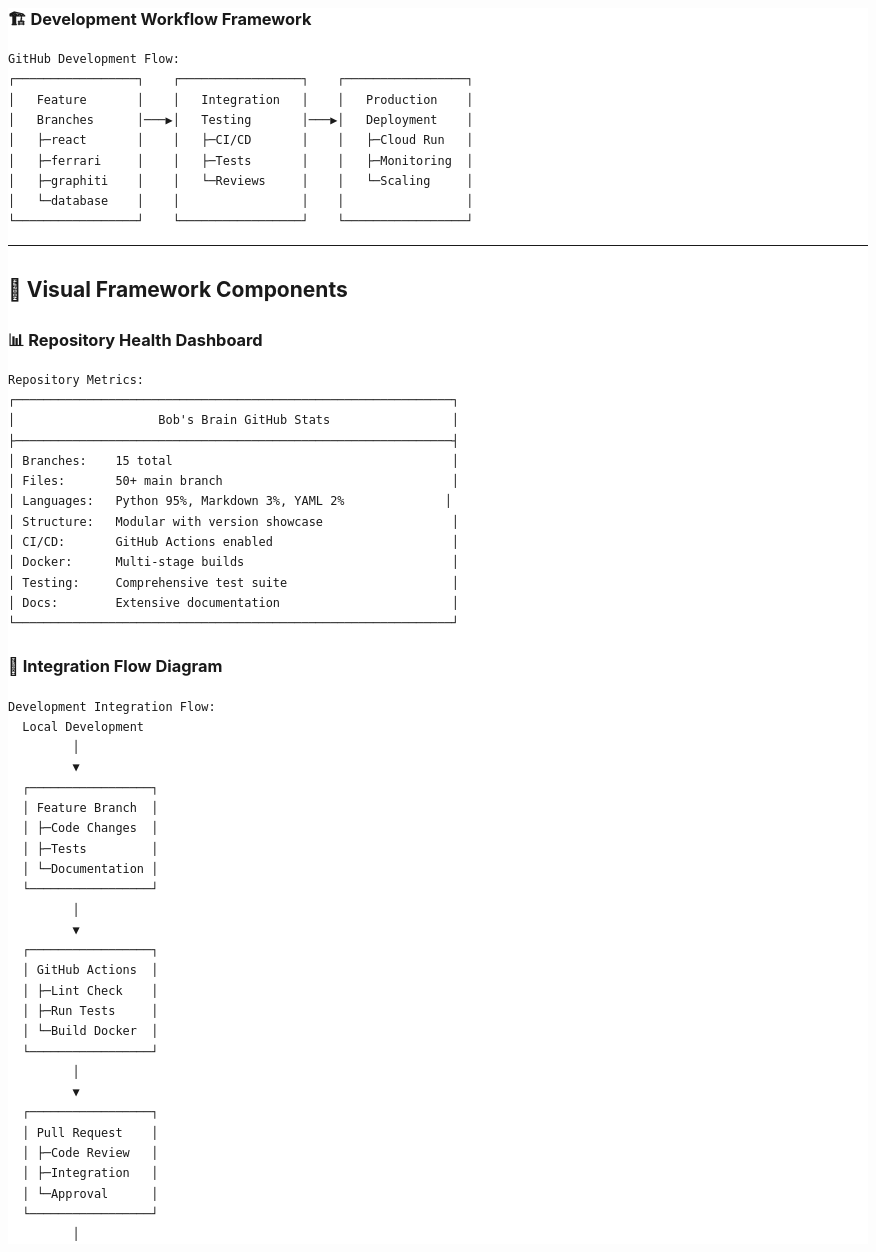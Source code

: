 ### 🏗️ **Development Workflow Framework**
```
GitHub Development Flow:
┌─────────────────┐    ┌─────────────────┐    ┌─────────────────┐
│   Feature       │    │   Integration   │    │   Production    │
│   Branches      │───▶│   Testing       │───▶│   Deployment    │
│   ├─react       │    │   ├─CI/CD       │    │   ├─Cloud Run   │
│   ├─ferrari     │    │   ├─Tests       │    │   ├─Monitoring  │
│   ├─graphiti    │    │   └─Reviews     │    │   └─Scaling     │
│   └─database    │    │                 │    │                 │
└─────────────────┘    └─────────────────┘    └─────────────────┘
```

---

## 🎨 Visual Framework Components

### 📊 **Repository Health Dashboard**
```
Repository Metrics:
┌─────────────────────────────────────────────────────────────┐
│                    Bob's Brain GitHub Stats                 │
├─────────────────────────────────────────────────────────────┤
│ Branches:    15 total                                       │
│ Files:       50+ main branch                                │
│ Languages:   Python 95%, Markdown 3%, YAML 2%              │
│ Structure:   Modular with version showcase                  │
│ CI/CD:       GitHub Actions enabled                         │
│ Docker:      Multi-stage builds                             │
│ Testing:     Comprehensive test suite                       │
│ Docs:        Extensive documentation                        │
└─────────────────────────────────────────────────────────────┘
```

### 🔄 **Integration Flow Diagram**
```
Development Integration Flow:
  Local Development
         │
         ▼
  ┌─────────────────┐
  │ Feature Branch  │
  │ ├─Code Changes  │
  │ ├─Tests         │
  │ └─Documentation │
  └─────────────────┘
         │
         ▼
  ┌─────────────────┐
  │ GitHub Actions  │
  │ ├─Lint Check    │
  │ ├─Run Tests     │
  │ └─Build Docker  │
  └─────────────────┘
         │
         ▼
  ┌─────────────────┐
  │ Pull Request    │
  │ ├─Code Review   │
  │ ├─Integration   │
  │ └─Approval      │
  └─────────────────┘
         │
```